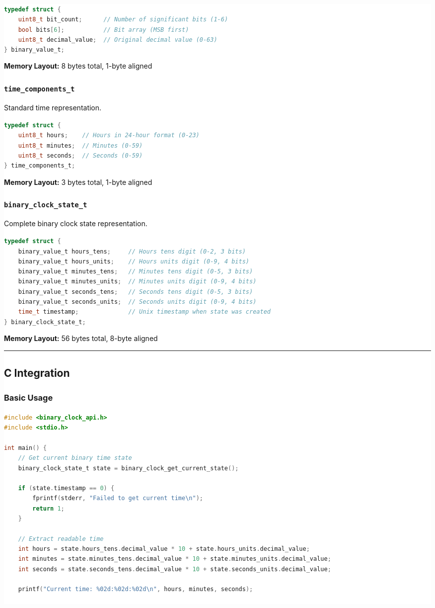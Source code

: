 ```c
typedef struct {
    uint8_t bit_count;      // Number of significant bits (1-6)
    bool bits[6];           // Bit array (MSB first)
    uint8_t decimal_value;  // Original decimal value (0-63)
} binary_value_t;
```

**Memory Layout:** 8 bytes total, 1-byte aligned

### `time_components_t`
Standard time representation.

```c
typedef struct {
    uint8_t hours;    // Hours in 24-hour format (0-23)
    uint8_t minutes;  // Minutes (0-59)
    uint8_t seconds;  // Seconds (0-59)
} time_components_t;
```

**Memory Layout:** 3 bytes total, 1-byte aligned

### `binary_clock_state_t`
Complete binary clock state representation.

```c
typedef struct {
    binary_value_t hours_tens;     // Hours tens digit (0-2, 3 bits)
    binary_value_t hours_units;    // Hours units digit (0-9, 4 bits)
    binary_value_t minutes_tens;   // Minutes tens digit (0-5, 3 bits)
    binary_value_t minutes_units;  // Minutes units digit (0-9, 4 bits)
    binary_value_t seconds_tens;   // Seconds tens digit (0-5, 3 bits)
    binary_value_t seconds_units;  // Seconds units digit (0-9, 4 bits)
    time_t timestamp;              // Unix timestamp when state was created
} binary_clock_state_t;
```

**Memory Layout:** 56 bytes total, 8-byte aligned

---

## C Integration

### Basic Usage

```c
#include <binary_clock_api.h>
#include <stdio.h>

int main() {
    // Get current binary time state
    binary_clock_state_t state = binary_clock_get_current_state();
    
    if (state.timestamp == 0) {
        fprintf(stderr, "Failed to get current time\n");
        return 1;
    }
    
    // Extract readable time
    int hours = state.hours_tens.decimal_value * 10 + state.hours_units.decimal_value;
    int minutes = state.minutes_tens.decimal_value * 10 + state.minutes_units.decimal_value;
    int seconds = state.seconds_tens.decimal_value * 10 + state.seconds_units.decimal_value;
    
    printf("Current time: %02d:%02d:%02d\n", hours, minutes, seconds);
    
```